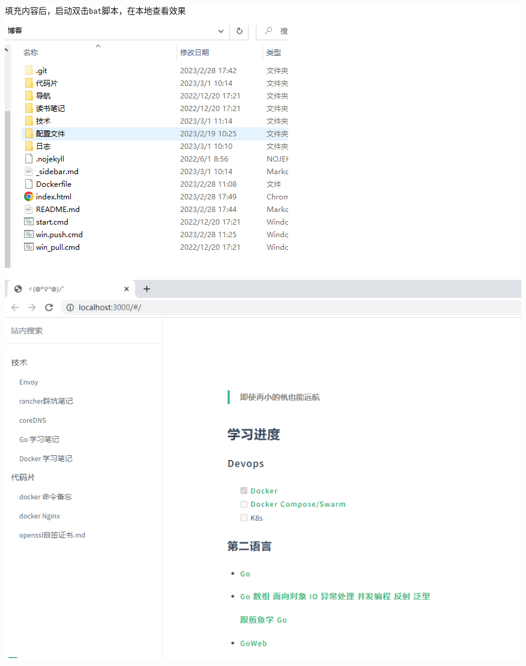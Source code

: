 填充内容后，启动双击`bat`脚本，在本地查看效果

![image-20230301111639050](.\image\image-20230301111639050.png)

![image-20230301132219045](.\image\image-20230301132219045.png)
